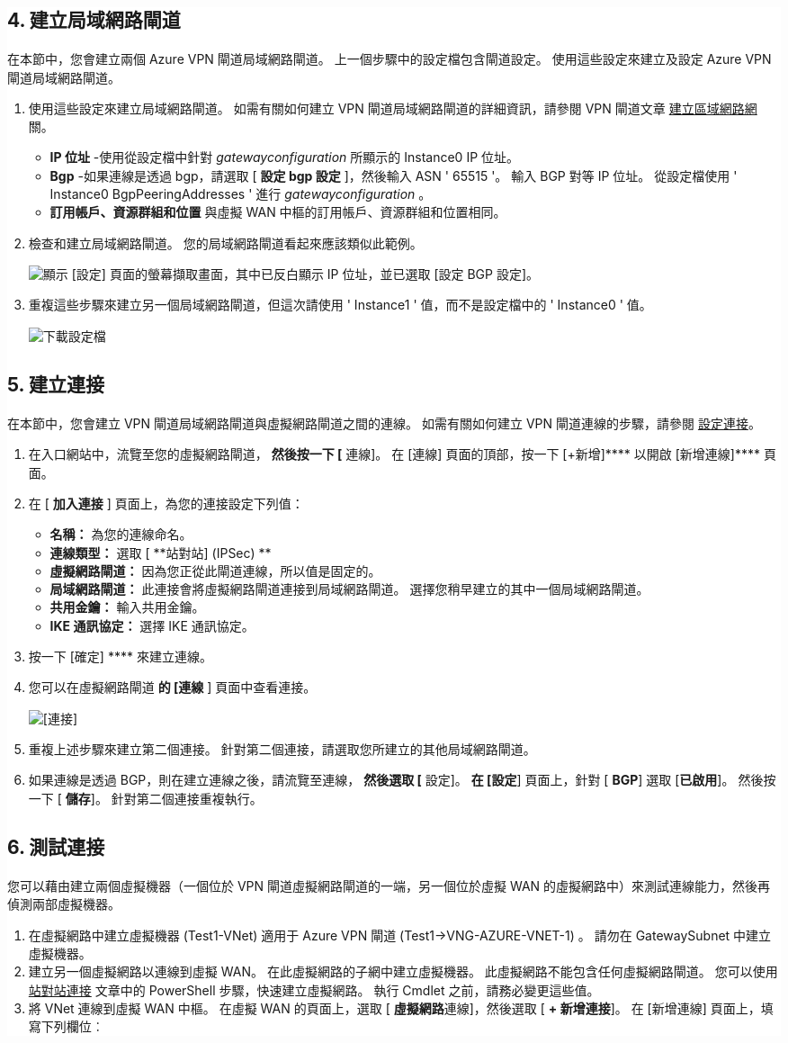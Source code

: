 ## <a name="4-create-the-local-network-gateways"></a><a name="createlocalgateways"></a>4. 建立局域網路閘道

在本節中，您會建立兩個 Azure VPN 閘道局域網路閘道。 上一個步驟中的設定檔包含閘道設定。 使用這些設定來建立及設定 Azure VPN 閘道局域網路閘道。

1. 使用這些設定來建立局域網路閘道。 如需有關如何建立 VPN 閘道局域網路閘道的詳細資訊，請參閱 VPN 閘道文章 [建立區域網路網](../vpn-gateway/vpn-gateway-howto-site-to-site-resource-manager-portal.md#LocalNetworkGateway)關。

   * **IP 位址** -使用從設定檔中針對 *gatewayconfiguration* 所顯示的 Instance0 IP 位址。
   * **Bgp** -如果連線是透過 bgp，請選取 [ **設定 bgp 設定** ]，然後輸入 ASN ' 65515 '。 輸入 BGP 對等 IP 位址。 從設定檔使用 ' Instance0 BgpPeeringAddresses ' 進行 *gatewayconfiguration* 。
   * **訂用帳戶、資源群組和位置** 與虛擬 WAN 中樞的訂用帳戶、資源群組和位置相同。
2. 檢查和建立局域網路閘道。 您的局域網路閘道看起來應該類似此範例。

   ![顯示 [設定] 頁面的螢幕擷取畫面，其中已反白顯示 IP 位址，並已選取 [設定 BGP 設定]。](./media/connect-virtual-network-gateway-vwan/lng1.png "instance0")
3. 重複這些步驟來建立另一個局域網路閘道，但這次請使用 ' Instance1 ' 值，而不是設定檔中的 ' Instance0 ' 值。

   ![下載設定檔](./media/connect-virtual-network-gateway-vwan/lng2.png "instance1")

## <a name="5-create-connections"></a><a name="createlocalgateways"></a>5. 建立連接

在本節中，您會建立 VPN 閘道局域網路閘道與虛擬網路閘道之間的連線。 如需有關如何建立 VPN 閘道連線的步驟，請參閱 [設定連接](../vpn-gateway/vpn-gateway-howto-site-to-site-resource-manager-portal.md#CreateConnection)。

1. 在入口網站中，流覽至您的虛擬網路閘道， **然後按一下 [** 連線]。 在 [連線] 頁面的頂部，按一下 [+新增]**** 以開啟 [新增連線]**** 頁面。
2. 在 [ **加入連接** ] 頁面上，為您的連接設定下列值：

   * **名稱：** 為您的連線命名。
   * **連線類型：** 選取 [ **站對站] (IPSec) **
   * **虛擬網路閘道：** 因為您正從此閘道連線，所以值是固定的。
   * **局域網路閘道：** 此連接會將虛擬網路閘道連接到局域網路閘道。 選擇您稍早建立的其中一個局域網路閘道。
   * **共用金鑰：** 輸入共用金鑰。
   * **IKE 通訊協定：** 選擇 IKE 通訊協定。
3. 按一下 [確定] **** 來建立連線。
4. 您可以在虛擬網路閘道 **的 [連線** ] 頁面中查看連接。

   ![[連接]](./media/connect-virtual-network-gateway-vwan/connect.png "連接")
5. 重複上述步驟來建立第二個連接。 針對第二個連接，請選取您所建立的其他局域網路閘道。
6. 如果連線是透過 BGP，則在建立連線之後，請流覽至連線， **然後選取 [** 設定]。 **在 [設定**] 頁面上，針對 [ **BGP**] 選取 [**已啟用**]。 然後按一下 [ **儲存**]。 針對第二個連接重複執行。

## <a name="6-test-connections"></a><a name="test"></a>6. 測試連接

您可以藉由建立兩個虛擬機器（一個位於 VPN 閘道虛擬網路閘道的一端，另一個位於虛擬 WAN 的虛擬網路中）來測試連線能力，然後再偵測兩部虛擬機器。

1. 在虛擬網路中建立虛擬機器 (Test1-VNet) 適用于 Azure VPN 閘道 (Test1->VNG-AZURE-VNET-1) 。 請勿在 GatewaySubnet 中建立虛擬機器。
2. 建立另一個虛擬網路以連線到虛擬 WAN。 在此虛擬網路的子網中建立虛擬機器。 此虛擬網路不能包含任何虛擬網路閘道。 您可以使用 [站對站連接](virtual-wan-site-to-site-portal.md#vnet) 文章中的 PowerShell 步驟，快速建立虛擬網路。 執行 Cmdlet 之前，請務必變更這些值。
3. 將 VNet 連線到虛擬 WAN 中樞。 在虛擬 WAN 的頁面上，選取 [ **虛擬網路**連線]，然後選取 [ **+ 新增連接**]。 在 [新增連線] 頁面上，填寫下列欄位︰
